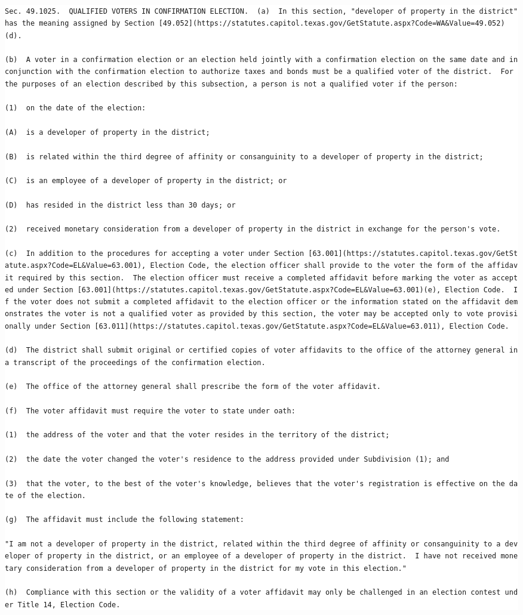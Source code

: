     
    
    
    
    Sec. 49.1025.  QUALIFIED VOTERS IN CONFIRMATION ELECTION.  (a)  In this section, "developer of property in the district" has the meaning assigned by Section [49.052](https://statutes.capitol.texas.gov/GetStatute.aspx?Code=WA&Value=49.052)(d).
    
    (b)  A voter in a confirmation election or an election held jointly with a confirmation election on the same date and in conjunction with the confirmation election to authorize taxes and bonds must be a qualified voter of the district.  For the purposes of an election described by this subsection, a person is not a qualified voter if the person:
    
    (1)  on the date of the election:
    
    (A)  is a developer of property in the district;
    
    (B)  is related within the third degree of affinity or consanguinity to a developer of property in the district;
    
    (C)  is an employee of a developer of property in the district; or
    
    (D)  has resided in the district less than 30 days; or
    
    (2)  received monetary consideration from a developer of property in the district in exchange for the person's vote.
    
    (c)  In addition to the procedures for accepting a voter under Section [63.001](https://statutes.capitol.texas.gov/GetStatute.aspx?Code=EL&Value=63.001), Election Code, the election officer shall provide to the voter the form of the affidavit required by this section.  The election officer must receive a completed affidavit before marking the voter as accepted under Section [63.001](https://statutes.capitol.texas.gov/GetStatute.aspx?Code=EL&Value=63.001)(e), Election Code.  If the voter does not submit a completed affidavit to the election officer or the information stated on the affidavit demonstrates the voter is not a qualified voter as provided by this section, the voter may be accepted only to vote provisionally under Section [63.011](https://statutes.capitol.texas.gov/GetStatute.aspx?Code=EL&Value=63.011), Election Code.
    
    (d)  The district shall submit original or certified copies of voter affidavits to the office of the attorney general in a transcript of the proceedings of the confirmation election.
    
    (e)  The office of the attorney general shall prescribe the form of the voter affidavit.
    
    (f)  The voter affidavit must require the voter to state under oath:
    
    (1)  the address of the voter and that the voter resides in the territory of the district;
    
    (2)  the date the voter changed the voter's residence to the address provided under Subdivision (1); and
    
    (3)  that the voter, to the best of the voter's knowledge, believes that the voter's registration is effective on the date of the election.
    
    (g)  The affidavit must include the following statement:
    
    "I am not a developer of property in the district, related within the third degree of affinity or consanguinity to a developer of property in the district, or an employee of a developer of property in the district.  I have not received monetary consideration from a developer of property in the district for my vote in this election."
    
    (h)  Compliance with this section or the validity of a voter affidavit may only be challenged in an election contest under Title 14, Election Code.
    